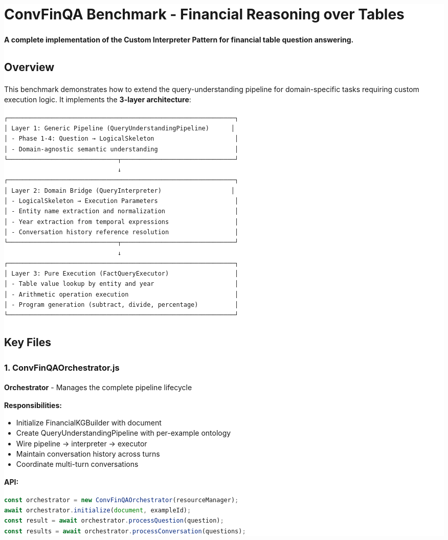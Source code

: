 # ConvFinQA Benchmark - Financial Reasoning over Tables

**A complete implementation of the Custom Interpreter Pattern for financial table question answering.**

## Overview

This benchmark demonstrates how to extend the query-understanding pipeline for domain-specific tasks requiring custom execution logic. It implements the **3-layer architecture**:

```
┌──────────────────────────────────────────────────────────────┐
│ Layer 1: Generic Pipeline (QueryUnderstandingPipeline)      │
│ - Phase 1-4: Question → LogicalSkeleton                      │
│ - Domain-agnostic semantic understanding                     │
└──────────────────────────────┬───────────────────────────────┘
                               ↓
┌──────────────────────────────────────────────────────────────┐
│ Layer 2: Domain Bridge (QueryInterpreter)                   │
│ - LogicalSkeleton → Execution Parameters                     │
│ - Entity name extraction and normalization                   │
│ - Year extraction from temporal expressions                  │
│ - Conversation history reference resolution                  │
└──────────────────────────────┬───────────────────────────────┘
                               ↓
┌──────────────────────────────────────────────────────────────┐
│ Layer 3: Pure Execution (FactQueryExecutor)                  │
│ - Table value lookup by entity and year                      │
│ - Arithmetic operation execution                             │
│ - Program generation (subtract, divide, percentage)          │
└──────────────────────────────────────────────────────────────┘
```

## Key Files

### 1. ConvFinQAOrchestrator.js
**Orchestrator** - Manages the complete pipeline lifecycle

**Responsibilities:**
- Initialize FinancialKGBuilder with document
- Create QueryUnderstandingPipeline with per-example ontology
- Wire pipeline → interpreter → executor
- Maintain conversation history across turns
- Coordinate multi-turn conversations

**API:**
```javascript
const orchestrator = new ConvFinQAOrchestrator(resourceManager);
await orchestrator.initialize(document, exampleId);
const result = await orchestrator.processQuestion(question);
const results = await orchestrator.processConversation(questions);
```
